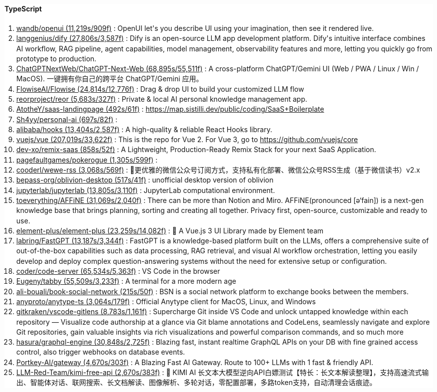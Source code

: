 #### TypeScript
1. [wandb/openui (11,219s/909f)](https://github.com/wandb/openui) : OpenUI let's you describe UI using your imagination, then see it rendered live.
2. [langgenius/dify (27,806s/3,587f)](https://github.com/langgenius/dify) : Dify is an open-source LLM app development platform. Dify's intuitive interface combines AI workflow, RAG pipeline, agent capabilities, model management, observability features and more, letting you quickly go from prototype to production.
3. [ChatGPTNextWeb/ChatGPT-Next-Web (68,895s/55,511f)](https://github.com/ChatGPTNextWeb/ChatGPT-Next-Web) : A cross-platform ChatGPT/Gemini UI (Web / PWA / Linux / Win / MacOS). 一键拥有你自己的跨平台 ChatGPT/Gemini 应用。
4. [FlowiseAI/Flowise (24,814s/12,776f)](https://github.com/FlowiseAI/Flowise) : Drag & drop UI to build your customized LLM flow
5. [reorproject/reor (5,683s/327f)](https://github.com/reorproject/reor) : Private & local AI personal knowledge management app.
6. [AtotheY/saas-landingpage (492s/61f)](https://github.com/AtotheY/saas-landingpage) : https://map.sistilli.dev/public/coding/SaaS+Boilerplate
7. [Sh4yy/personal-ai (697s/82f)](https://github.com/Sh4yy/personal-ai) : 
8. [alibaba/hooks (13,404s/2,587f)](https://github.com/alibaba/hooks) : A high-quality & reliable React Hooks library.
9. [vuejs/vue (207,019s/33,622f)](https://github.com/vuejs/vue) : This is the repo for Vue 2. For Vue 3, go to https://github.com/vuejs/core
10. [dev-xo/remix-saas (858s/52f)](https://github.com/dev-xo/remix-saas) : A Lightweight, Production-Ready Remix Stack for your next SaaS Application.
11. [pagefaultgames/pokerogue (1,305s/599f)](https://github.com/pagefaultgames/pokerogue) : 
12. [cooderl/wewe-rss (3,068s/569f)](https://github.com/cooderl/wewe-rss) : 🤗更优雅的微信公众号订阅方式，支持私有化部署、微信公众号RSS生成（基于微信读书）v2.x
13. [bepass-org/oblivion-desktop (517s/41f)](https://github.com/bepass-org/oblivion-desktop) : unofficial desktop version of oblivion
14. [jupyterlab/jupyterlab (13,805s/3,110f)](https://github.com/jupyterlab/jupyterlab) : JupyterLab computational environment.
15. [toeverything/AFFiNE (31,069s/2,040f)](https://github.com/toeverything/AFFiNE) : There can be more than Notion and Miro. AFFiNE(pronounced [ə‘fain]) is a next-gen knowledge base that brings planning, sorting and creating all together. Privacy first, open-source, customizable and ready to use.
16. [element-plus/element-plus (23,259s/14,082f)](https://github.com/element-plus/element-plus) : 🎉 A Vue.js 3 UI Library made by Element team
17. [labring/FastGPT (13,187s/3,344f)](https://github.com/labring/FastGPT) : FastGPT is a knowledge-based platform built on the LLMs, offers a comprehensive suite of out-of-the-box capabilities such as data processing, RAG retrieval, and visual AI workflow orchestration, letting you easily develop and deploy complex question-answering systems without the need for extensive setup or configuration.
18. [coder/code-server (65,534s/5,363f)](https://github.com/coder/code-server) : VS Code in the browser
19. [Eugeny/tabby (55,509s/3,233f)](https://github.com/Eugeny/tabby) : A terminal for a more modern age
20. [ali-bouali/book-social-network (215s/50f)](https://github.com/ali-bouali/book-social-network) : BSN is a social network platform to exchange books between the members.
21. [anyproto/anytype-ts (3,064s/179f)](https://github.com/anyproto/anytype-ts) : Official Anytype client for MacOS, Linux, and Windows
22. [gitkraken/vscode-gitlens (8,783s/1,161f)](https://github.com/gitkraken/vscode-gitlens) : Supercharge Git inside VS Code and unlock untapped knowledge within each repository — Visualize code authorship at a glance via Git blame annotations and CodeLens, seamlessly navigate and explore Git repositories, gain valuable insights via rich visualizations and powerful comparison commands, and so much more
23. [hasura/graphql-engine (30,848s/2,725f)](https://github.com/hasura/graphql-engine) : Blazing fast, instant realtime GraphQL APIs on your DB with fine grained access control, also trigger webhooks on database events.
24. [Portkey-AI/gateway (4,670s/303f)](https://github.com/Portkey-AI/gateway) : A Blazing Fast AI Gateway. Route to 100+ LLMs with 1 fast & friendly API.
25. [LLM-Red-Team/kimi-free-api (2,670s/383f)](https://github.com/LLM-Red-Team/kimi-free-api) : 🚀 KIMI AI 长文本大模型逆向API白嫖测试【特长：长文本解读整理】，支持高速流式输出、智能体对话、联网搜索、长文档解读、图像解析、多轮对话，零配置部署，多路token支持，自动清理会话痕迹。
